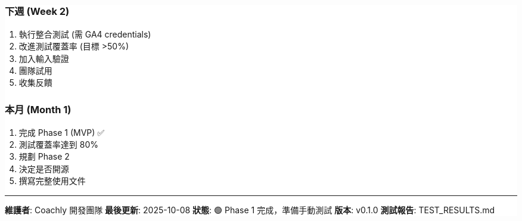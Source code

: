 ### 下週 (Week 2)
1. 執行整合測試 (需 GA4 credentials)
2. 改進測試覆蓋率 (目標 >50%)
3. 加入輸入驗證
4. 團隊試用
5. 收集反饋

### 本月 (Month 1)
1. 完成 Phase 1 (MVP) ✅
2. 測試覆蓋率達到 80%
3. 規劃 Phase 2
4. 決定是否開源
5. 撰寫完整使用文件

---

**維護者**: Coachly 開發團隊
**最後更新**: 2025-10-08
**狀態**: 🟢 Phase 1 完成，準備手動測試
**版本**: v0.1.0
**測試報告**: TEST_RESULTS.md

